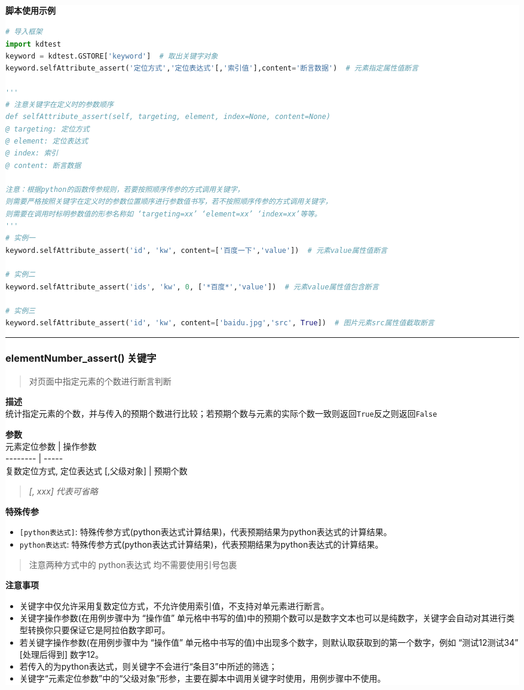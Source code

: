 **脚本使用示例**
```python
# 导入框架
import kdtest
keyword = kdtest.GSTORE['keyword']  # 取出关键字对象
keyword.selfAttribute_assert('定位方式','定位表达式'[,'索引值'],content='断言数据')  # 元素指定属性值断言

'''
# 注意关键字在定义时的参数顺序
def selfAttribute_assert(self, targeting, element, index=None, content=None)
@ targeting: 定位方式
@ element: 定位表达式
@ index: 索引
@ content: 断言数据

注意：根据python的函数传参规则，若要按照顺序传参的方式调用关键字，
则需要严格按照关键字在定义时的参数位置顺序进行参数值书写，若不按照顺序传参的方式调用关键字，
则需要在调用时标明参数值的形参名称如 ‘targeting=xx’ ‘element=xx’ ‘index=xx’等等。
'''
# 实例一
keyword.selfAttribute_assert('id', 'kw', content=['百度一下','value'])  # 元素value属性值断言

# 实例二
keyword.selfAttribute_assert('ids', 'kw', 0, ['*百度*','value'])  # 元素value属性值包含断言

# 实例三
keyword.selfAttribute_assert('id', 'kw', content=['baidu.jpg','src', True])  # 图片元素src属性值截取断言
```
***
### elementNumber_assert() 关键字
>对页面中指定元素的个数进行断言判断

**描述**<br/>
统计指定元素的个数，并与传入的预期个数进行比较；若预期个数与元素的实际个数一致则返回`True`反之则返回`False`

**参数**<br/>
元素定位参数 | 操作参数     
-------- | -----  
复数定位方式, 定位表达式 [,父级对象] | 预期个数
> *[, xxx]  代表可省略* 

**特殊传参**<br/>
* `[python表达式]`: 特殊传参方式(python表达式计算结果)，代表预期结果为python表达式的计算结果。
* `python表达式`: 特殊传参方式(python表达式计算结果)，代表预期结果为python表达式的计算结果。

> 注意两种方式中的 python表达式 均不需要使用引号包裹

**注意事项**
* 关键字中仅允许采用复数定位方式，不允许使用索引值，不支持对单元素进行断言。
* 关键字操作参数(在用例步骤中为 “操作值” 单元格中书写的值)中的预期个数可以是数字文本也可以是纯数字，关键字会自动对其进行类型转换你只要保证它是阿拉伯数字即可。
* 若关键字操作参数(在用例步骤中为 “操作值” 单元格中书写的值)中出现多个数字，则默认取获取到的第一个数字，例如 “测试12测试34” [处理后得到] 数字12。
* 若传入的为python表达式，则关键字不会进行“条目3”中所述的筛选；
* 关键字“元素定位参数”中的“父级对象”形参，主要在脚本中调用关键字时使用，用例步骤中不使用。
